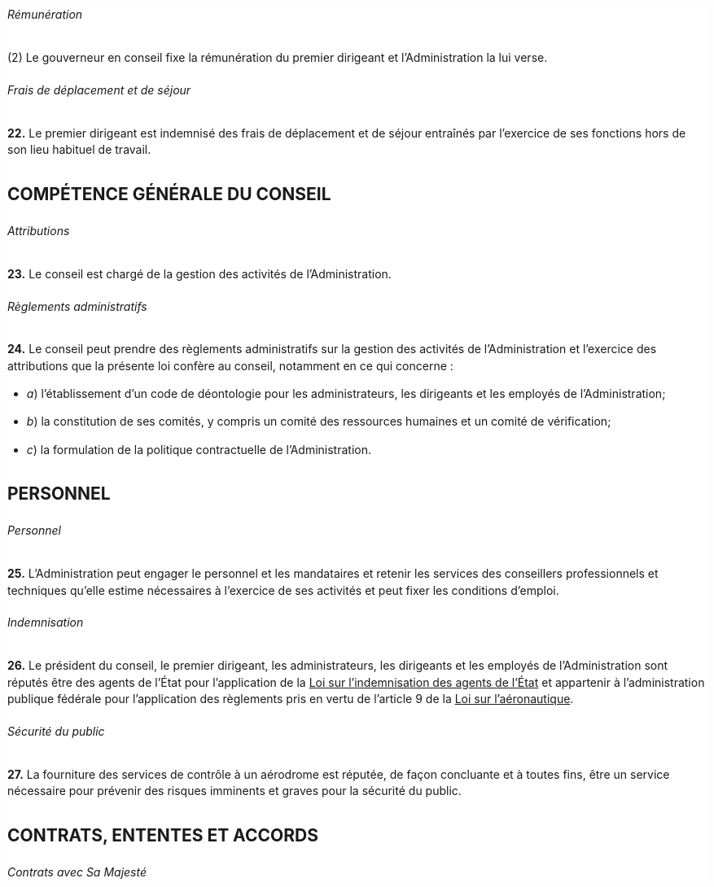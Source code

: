 ###### Rémunération

(2) Le gouverneur en conseil fixe la rémunération du premier dirigeant et l’Administration la lui verse.

###### Frais de déplacement et de séjour

**22.** Le premier dirigeant est indemnisé des frais de déplacement et de séjour entraînés par l’exercice de ses fonctions hors de son lieu habituel de travail.

## COMPÉTENCE GÉNÉRALE DU CONSEIL

###### Attributions

**23.** Le conseil est chargé de la gestion des activités de l’Administration.

###### Règlements administratifs

**24.** Le conseil peut prendre des règlements administratifs sur la gestion des activités de l’Administration et l’exercice des attributions que la présente loi confère au conseil, notamment en ce qui concerne :

  * _a_) l’établissement d’un code de déontologie pour les administrateurs, les dirigeants et les employés de l’Administration;

  * _b_) la constitution de ses comités, y compris un comité des ressources humaines et un comité de vérification;

  * _c_) la formulation de la politique contractuelle de l’Administration.

## PERSONNEL

###### Personnel

**25.** L’Administration peut engager le personnel et les mandataires et retenir les services des conseillers professionnels et techniques qu’elle estime nécessaires à l’exercice de ses activités et peut fixer les conditions d’emploi.

###### Indemnisation

**26.** Le président du conseil, le premier dirigeant, les administrateurs, les dirigeants et les employés de l’Administration sont réputés être des agents de l’État pour l’application de la [Loi sur l’indemnisation des agents de l’État](/canada/fra/lois/G/G-5.md) et appartenir à l’administration publique fédérale pour l’application des règlements pris en vertu de l’article 9 de la [Loi sur l’aéronautique](/canada/fra/lois/A/A-2.md).

###### Sécurité du public

**27.** La fourniture des services de contrôle à un aérodrome est réputée, de façon concluante et à toutes fins, être un service nécessaire pour prévenir des risques imminents et graves pour la sécurité du public.

## CONTRATS, ENTENTES ET ACCORDS

###### Contrats avec Sa Majesté
